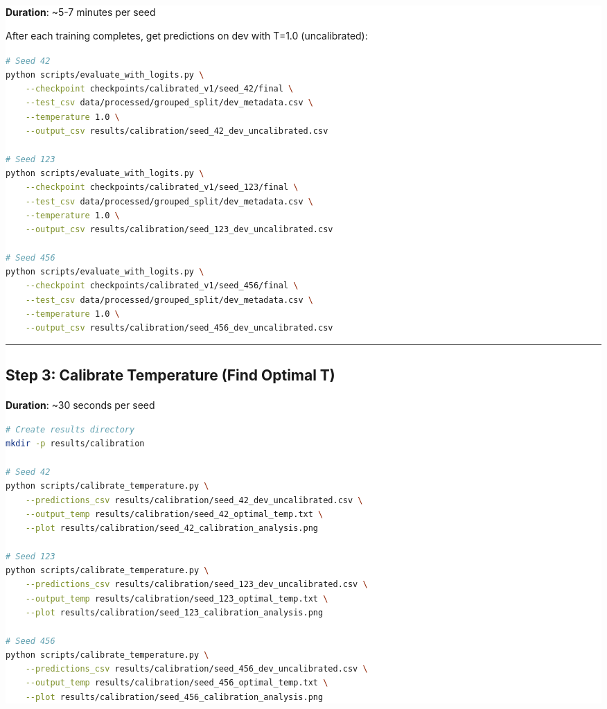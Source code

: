 **Duration**: ~5-7 minutes per seed

After each training completes, get predictions on dev with T=1.0 (uncalibrated):

```bash
# Seed 42
python scripts/evaluate_with_logits.py \
    --checkpoint checkpoints/calibrated_v1/seed_42/final \
    --test_csv data/processed/grouped_split/dev_metadata.csv \
    --temperature 1.0 \
    --output_csv results/calibration/seed_42_dev_uncalibrated.csv

# Seed 123
python scripts/evaluate_with_logits.py \
    --checkpoint checkpoints/calibrated_v1/seed_123/final \
    --test_csv data/processed/grouped_split/dev_metadata.csv \
    --temperature 1.0 \
    --output_csv results/calibration/seed_123_dev_uncalibrated.csv

# Seed 456
python scripts/evaluate_with_logits.py \
    --checkpoint checkpoints/calibrated_v1/seed_456/final \
    --test_csv data/processed/grouped_split/dev_metadata.csv \
    --temperature 1.0 \
    --output_csv results/calibration/seed_456_dev_uncalibrated.csv
```

---

## Step 3: Calibrate Temperature (Find Optimal T)

**Duration**: ~30 seconds per seed

```bash
# Create results directory
mkdir -p results/calibration

# Seed 42
python scripts/calibrate_temperature.py \
    --predictions_csv results/calibration/seed_42_dev_uncalibrated.csv \
    --output_temp results/calibration/seed_42_optimal_temp.txt \
    --plot results/calibration/seed_42_calibration_analysis.png

# Seed 123
python scripts/calibrate_temperature.py \
    --predictions_csv results/calibration/seed_123_dev_uncalibrated.csv \
    --output_temp results/calibration/seed_123_optimal_temp.txt \
    --plot results/calibration/seed_123_calibration_analysis.png

# Seed 456
python scripts/calibrate_temperature.py \
    --predictions_csv results/calibration/seed_456_dev_uncalibrated.csv \
    --output_temp results/calibration/seed_456_optimal_temp.txt \
    --plot results/calibration/seed_456_calibration_analysis.png
```
